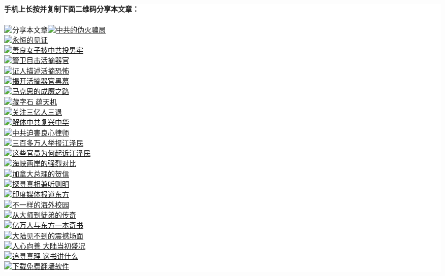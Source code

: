 <strong>手机上长按并复制下面二维码分享本文章：</strong><br><br><img src="https://chart.apis.google.com/chart?cht=qr&chs=240x240&choe=UTF-8&chld=M|2&chl=https://github.com/glmaow3740/djy/blob/master/gb/11/10/26/n3412024.md%231" title="分享本文章"></td><td VALIGN=TOP><a href="https://github.com/glmaow3740/djy/blob/master/gb/16/1/21/n4622075.md?dfh#1" target="_blank"><img src="https://raw.githubusercontent.com/glmaow3740/djy/master/gb/300/wei-f1.jpg" title="中共的伪火骗局"  alt="中共的伪火骗局"></a><br><a href="https://github.com/glmaow3740/www/blob/master/README.md?dfh#9" target="_blank"><img src="https://raw.githubusercontent.com/glmaow3740/djy/master/gb/300/yong-h.jpg" title="永恒的见证"  alt="永恒的见证"></a><br><a href="https://github.com/glmaow3740/djy/blob/master/gb/13/9/29/n3974789.md?dfh#1" target="_blank"><img src="https://raw.githubusercontent.com/glmaow3740/djy/master/gb/300/shang-lnz.jpg" title="善良女子被中共投男牢"  alt="善良女子被中共投男牢"></a><br><a href="https://github.com/glmaow3740/djy/blob/master/gb/16/3/16/n4663449.md?dfh#1" target="_blank"><img src="https://raw.githubusercontent.com/glmaow3740/djy/master/gb/300/huo-z3.jpg" title="警卫目击活摘器官"  alt="警卫目击活摘器官"></a><br><a href="https://github.com/glmaow3740/djy/blob/master/gb/16/8/7/n8177641.md?dfh#1" target="_blank"><img src="https://raw.githubusercontent.com/glmaow3740/djy/master/gb/300/huo-z4.jpg" title="证人描述活摘恐怖"  alt="证人描述活摘恐怖"></a><br><a href="https://github.com/glmaow3740/djy/blob/master/gb/10/4/19/n2881569.md?dfh#1" target="_blank"><img src="https://raw.githubusercontent.com/glmaow3740/djy/master/gb/300/huo-z1.jpg" title="揭开活摘器官黑幕"  alt="揭开活摘器官黑幕"></a><br><a href="https://github.com/glmaow3740/djy/blob/master/gb/10/11/7/n3077476.md?dfh#1" target="_blank"><img src="https://raw.githubusercontent.com/glmaow3740/djy/master/gb/300/ma-ks.jpg" title="马克思的成魔之路"  alt="马克思的成魔之路"></a><br><a href="https://github.com/glmaow3740/djy/blob/master/gb/14/6/9/n4173977.md?dfh#1" target="_blank"><img src="https://raw.githubusercontent.com/glmaow3740/djy/master/gb/300/chang-zs.jpg" title="藏字石 蕴天机"  alt="藏字石 蕴天机"></a><br><a href="https://github.com/glmaow3740/djy/blob/master/gb/18/5/10/n10381511.md?dfh#1" target="_blank"><img src="https://raw.githubusercontent.com/glmaow3740/djy/master/gb/300/st1.jpg" title="关注三亿人三退"  alt="关注三亿人三退"></a><br><a href="https://github.com/glmaow3740/djy/blob/master/gb/18/3/21/n10237682.md?dfh#1" target="_blank"><img src="https://raw.githubusercontent.com/glmaow3740/djy/master/gb/300/jie-t.jpg" title="解体中共复兴中华"  alt="解体中共复兴中华"></a><br><a href="https://github.com/glmaow3740/djy/blob/master/gb/9/2/9/n2422991.md?dfh#1" target="_blank"><img src="https://raw.githubusercontent.com/glmaow3740/djy/master/gb/300/gao-zs.jpg" title="中共迫害良心律师"  alt="中共迫害良心律师"></a><br><a href="https://github.com/glmaow3740/djy/blob/master/gb/18/12/9/n10900044.md?dfh#1" target="_blank"><img src="https://raw.githubusercontent.com/glmaow3740/djy/master/gb/300/sj1.jpg" title="三百多万人举报江泽民"  alt="三百多万人举报江泽民"></a><br><a href="https://github.com/glmaow3740/djy/blob/master/gb/18/8/28/n10672014.md?dfh#1" target="_blank"><img src="https://raw.githubusercontent.com/glmaow3740/djy/master/gb/300/sj2.jpg" title="这些官员为何起诉江泽民"  alt="这些官员为何起诉江泽民"></a><br><a href="https://github.com/glmaow3740/djy/blob/master/gb/8/12/18/n2367165.md?dfh#1" target="_blank"><img src="https://raw.githubusercontent.com/glmaow3740/djy/master/gb/300/liangan.jpg" title="海峡两岸的强烈对比"  alt="海峡两岸的强烈对比"></a><br><a href="https://github.com/glmaow3740/djy/blob/master/gb/15/12/10/n4593139.md?dfh#1" target="_blank"><img src="https://raw.githubusercontent.com/glmaow3740/djy/master/gb/300/jia-ndzl.jpg" title="加拿大总理的贺信"  alt="加拿大总理的贺信"></a><br><a href="https://github.com/glmaow3740/djy/blob/master/gb/11/6/17/n3289382.md?dfh#1" target="_blank"><img src="https://raw.githubusercontent.com/glmaow3740/djy/master/gb/300/xiao-wd.jpg" title="探寻真相兼听则明"  alt="探寻真相兼听则明"></a><br><a href="https://github.com/glmaow3740/djy/blob/master/gb/18/10/27/n10812623.md?dfh#1" target="_blank"><img src="https://raw.githubusercontent.com/glmaow3740/djy/master/gb/300/yindu.jpg" title="印度媒体报道东方"  alt="印度媒体报道东方"></a><br><a href="https://github.com/glmaow3740/djy/blob/master/gb/18/6/9/n10469652.md?dfh#1" target="_blank"><img src="https://raw.githubusercontent.com/glmaow3740/djy/master/gb/300/xie-j.jpg" title="不一样的海外校园"  alt="不一样的海外校园"></a><br><a href="https://github.com/glmaow3740/djy/blob/master/gb/7/4/5/n1669415.md?dfh#1" target="_blank"><img src="https://raw.githubusercontent.com/glmaow3740/djy/master/gb/300/li-up.jpg" title="从大师到徒弟的传奇"  alt="从大师到徒弟的传奇"></a><br><a href="https://github.com/glmaow3740/djy/blob/master/gb/17/5/26/n9191512.md?dfh#1" target="_blank"><img src="https://raw.githubusercontent.com/glmaow3740/djy/master/gb/300/zfl2.jpg" title="亿万人与东方一本奇书"  alt="亿万人与东方一本奇书"></a><br><a href="https://github.com/glmaow3740/djy/blob/master/gb/13/11/27/n4020290.md?dfh#1" target="_blank"><img src="https://raw.githubusercontent.com/glmaow3740/djy/master/gb/300/zhen-h.jpg" title="大陆见不到的震撼场面"  alt="大陆见不到的震撼场面"></a><br><a href="https://github.com/glmaow3740/djy/blob/master/gb/15/7/17/n4482910.md?dfh#1" target="_blank"><img src="https://raw.githubusercontent.com/glmaow3740/djy/master/gb/300/dalu-sk.jpg" title="人心向善 大陆当初盛况"  alt="人心向善 大陆当初盛况"></a><br><a href="https://github.com/glmaow3740/djy/blob/master/gb/19/1/5/n10955468.md?dfh#1" target="_blank"><img src="https://raw.githubusercontent.com/glmaow3740/djy/master/gb/300/zfl1.jpg" title="追寻真理 这书讲什么"  alt="追寻真理 这书讲什么"></a><br><a href="https://github.com/glmaow3740/www/blob/master/README.md?dfh#1" target="_blank"><img src="https://raw.githubusercontent.com/glmaow3740/djy/master/gb/300/fq1.jpg" title="下载免费翻墙软件"  alt="下载免费翻墙软件"></a><br></td></tr></table>

